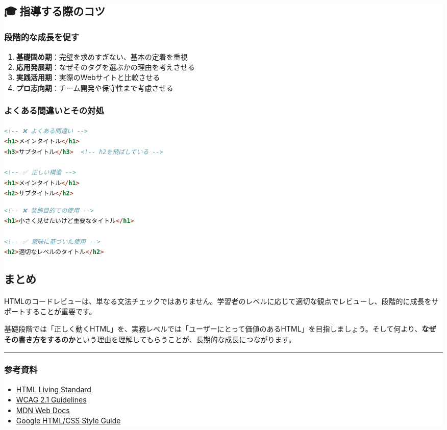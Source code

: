 ## 🎓 指導する際のコツ

### 段階的な成長を促す

1. **基礎固め期**：完璧を求めすぎない、基本の定着を重視
2. **応用発展期**：なぜそのタグを選ぶかの理由を考えさせる
3. **実践活用期**：実際のWebサイトと比較させる
4. **プロ志向期**：チーム開発や保守性まで考慮させる

### よくある間違いとその対処

```html
<!-- ❌ よくある間違い -->
<h1>メインタイトル</h1>
<h3>サブタイトル</h3>  <!-- h2を飛ばしている -->

<!-- ✅ 正しい構造 -->
<h1>メインタイトル</h1>
<h2>サブタイトル</h2>
```

```html
<!-- ❌ 装飾目的での使用 -->
<h1>小さく見せたいけど重要なタイトル</h1>

<!-- ✅ 意味に基づいた使用 -->
<h2>適切なレベルのタイトル</h2>
```

## まとめ

HTMLのコードレビューは、単なる文法チェックではありません。学習者のレベルに応じて適切な観点でレビューし、段階的に成長をサポートすることが重要です。

基礎段階では「正しく動くHTML」を、実務レベルでは「ユーザーにとって価値のあるHTML」を目指しましょう。そして何より、**なぜその書き方をするのか**という理由を理解してもらうことが、長期的な成長につながります。

---

### 参考資料

- [HTML Living Standard](https://html.spec.whatwg.org/)
- [WCAG 2.1 Guidelines](https://www.w3.org/WAI/WCAG21/quickref/)
- [MDN Web Docs](https://developer.mozilla.org/ja/docs/Web/HTML)
- [Google HTML/CSS Style Guide](https://google.github.io/styleguide/htmlcssguide.html)
